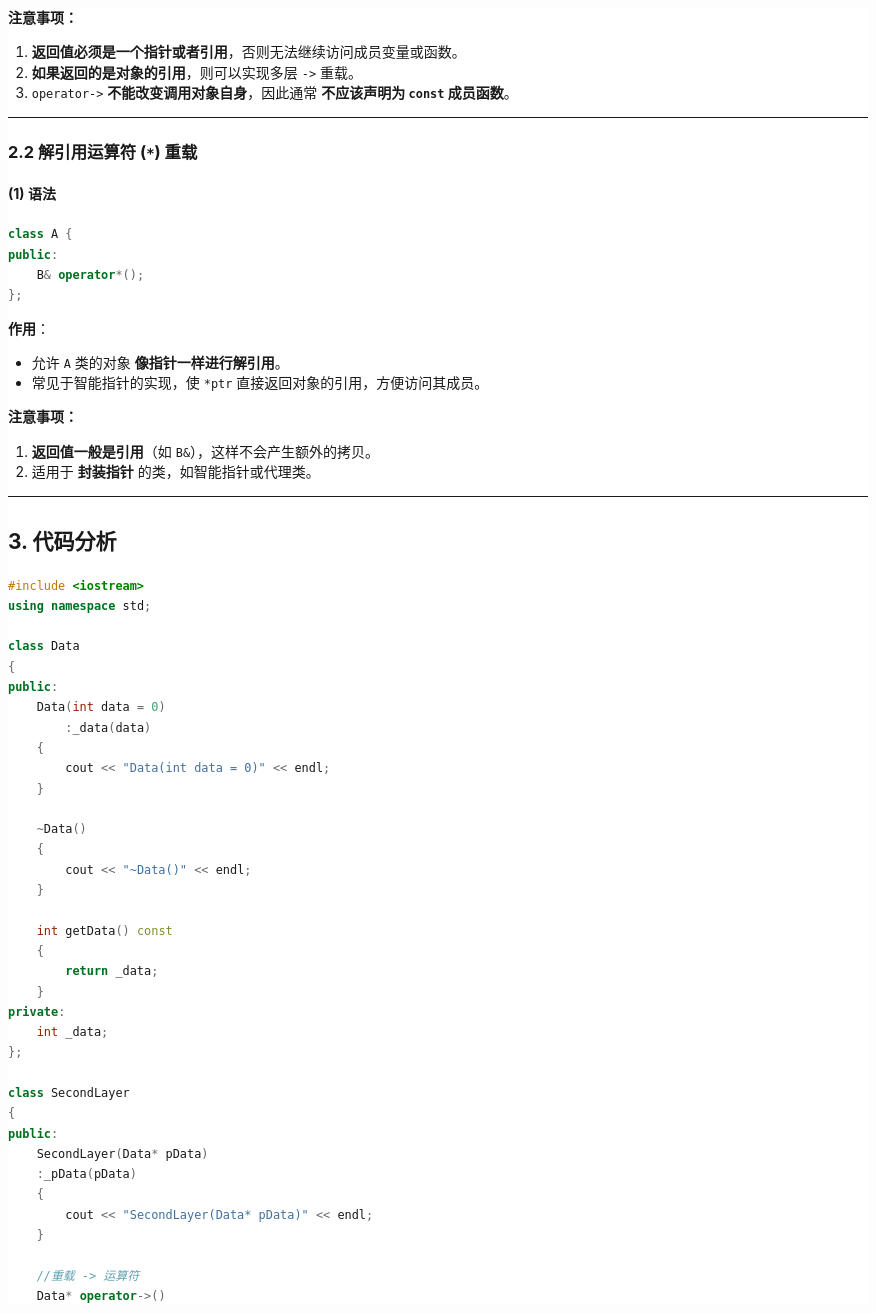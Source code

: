 **注意事项：**
1. **返回值必须是一个指针或者引用**，否则无法继续访问成员变量或函数。
2. **如果返回的是对象的引用**，则可以实现多层 `->` 重载。
3. `operator->` **不能改变调用对象自身**，因此通常 **不应该声明为 `const` 成员函数**。

---

### **2.2 解引用运算符 (`*`) 重载**
#### **(1) 语法**
```cpp
class A {
public:
    B& operator*();
};
```
**作用**：
- 允许 `A` 类的对象 **像指针一样进行解引用**。
- 常见于智能指针的实现，使 `*ptr` 直接返回对象的引用，方便访问其成员。

**注意事项：**
1. **返回值一般是引用**（如 `B&`），这样不会产生额外的拷贝。
2. 适用于 **封装指针** 的类，如智能指针或代理类。

---

## **3. 代码分析**

```cpp
#include <iostream> 
using namespace std;

class Data
{
public:
	Data(int data = 0)
		:_data(data)
	{
		cout << "Data(int data = 0)" << endl;
	}

	~Data()
	{
		cout << "~Data()" << endl; 
	}

	int getData() const
	{
		return _data;
	}
private:
	int _data;
};

class SecondLayer
{
public:
	SecondLayer(Data* pData)
	:_pData(pData)
	{
		cout << "SecondLayer(Data* pData)" << endl;
	}

	//重载 -> 运算符
	Data* operator->()
```